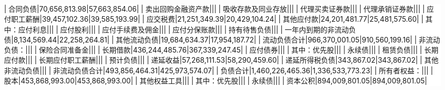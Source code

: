 | 合同负债|70,656,813.98|57,663,854.06|
| 卖出回购金融资产款|||
| 吸收存款及同业存放|||
| 代理买卖证券款|||
| 代理承销证券款|||
| 应付职工薪酬|39,457,102.36|39,585,193.99|
| 应交税费|21,251,349.39|20,429,104.24|
| 其他应付款|24,201,481.77|25,481,575.60|
| 其中：应付利息|||
| 应付股利|||
| 应付手续费及佣金|||
| 应付分保账款|||
| 持有待售负债|||
| 一年内到期的非流动负债|8,134,569.44|22,258,264.81|
| 其他流动负债|19,684,634.37|17,954,187.72|
| 流动负债合计|966,370,001.05|910,560,199.16|
| 非流动负债：|||
| 保险合同准备金|||
| 长期借款|436,244,485.76|367,339,247.45|
| 应付债券|||
| 其中：优先股|||
| 永续债|||
| 租赁负债|||
| 长期应付款|||
| 长期应付职工薪酬|||
| 预计负债|||
| 递延收益|57,268,111.53|58,290,459.60|
| 递延所得税负债|343,867.02|343,867.02|
| 其他非流动负债|||
| 非流动负债合计|493,856,464.31|425,973,574.07|
| 负债合计|1,460,226,465.36|1,336,533,773.23|
| 所有者权益：|||
| 股本|453,868,993.00|453,868,993.00|
| 其他权益工具|||
| 其中：优先股|||
| 永续债|||
| 资本公积|894,009,801.05|894,009,801.05|